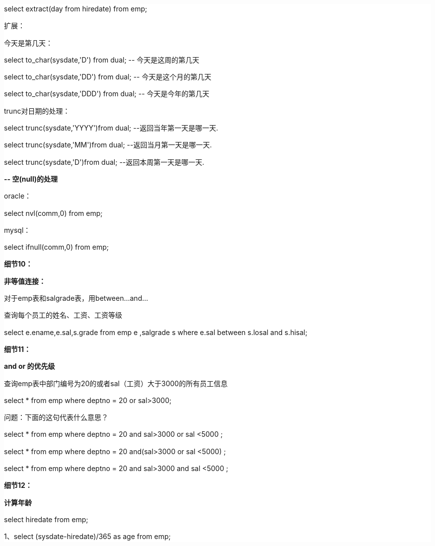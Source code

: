 select extract(day from hiredate) from emp;

扩展：

今天是第几天：

select to_char(sysdate,'D') from dual;  -- 今天是这周的第几天

select to_char(sysdate,'DD') from dual;  -- 今天是这个月的第几天

select to_char(sysdate,'DDD') from dual;  -- 今天是今年的第几天

trunc对日期的处理：

select trunc(sysdate,'YYYY')from dual; --返回当年第一天是哪一天.

select trunc(sysdate,'MM')from dual; --返回当月第一天是哪一天.

select trunc(sysdate,'D')from dual;  --返回本周第一天是哪一天.

**-- 空(null)的处理**

oracle：

select nvl(comm,0) from emp;

mysql：

select ifnull(comm,0) from emp;

**细节10：**

**非等值连接：**

对于emp表和salgrade表，用between...and... 

查询每个员工的姓名、工资、工资等级

select e.ename,e.sal,s.grade from emp e ,salgrade s  where e.sal between s.losal and s.hisal;

**细节11：**

**and or 的优先级**

查询emp表中部门编号为20的或者sal（工资）大于3000的所有员工信息

select * from emp where deptno = 20 or sal>3000;

 

问题：下面的这句代表什么意思？

select * from emp where deptno = 20 and sal>3000 or sal <5000 ; 

select * from emp where deptno = 20 and(sal>3000 or sal <5000) ; 

select * from emp where deptno = 20 and sal>3000 and sal <5000 ; 

**细节12：**

**计算年龄**

select hiredate from emp;

1、select (sysdate-hiredate)/365 as age from emp;
